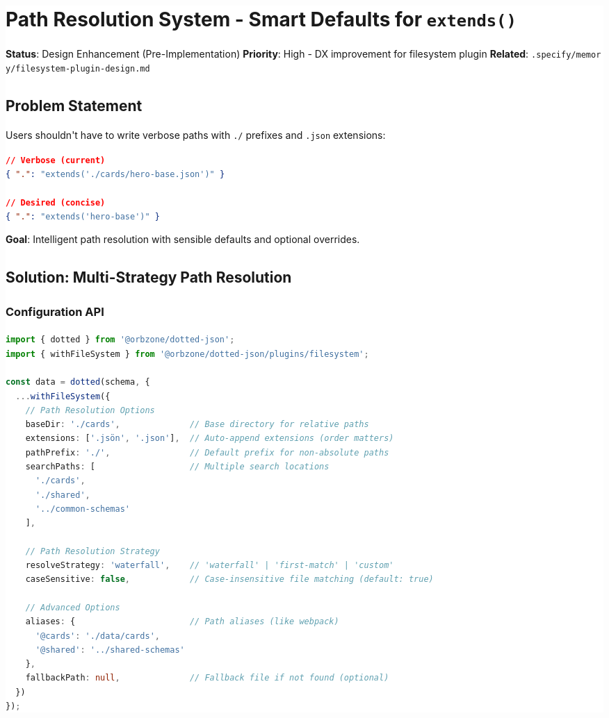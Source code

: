 # Path Resolution System - Smart Defaults for `extends()`

**Status**: Design Enhancement (Pre-Implementation)
**Priority**: High - DX improvement for filesystem plugin
**Related**: `.specify/memory/filesystem-plugin-design.md`

## Problem Statement

Users shouldn't have to write verbose paths with `./` prefixes and `.json` extensions:

```json
// Verbose (current)
{ ".": "extends('./cards/hero-base.json')" }

// Desired (concise)
{ ".": "extends('hero-base')" }
```

**Goal**: Intelligent path resolution with sensible defaults and optional overrides.

## Solution: Multi-Strategy Path Resolution

### Configuration API

```typescript
import { dotted } from '@orbzone/dotted-json';
import { withFileSystem } from '@orbzone/dotted-json/plugins/filesystem';

const data = dotted(schema, {
  ...withFileSystem({
    // Path Resolution Options
    baseDir: './cards',              // Base directory for relative paths
    extensions: ['.jsön', '.json'],  // Auto-append extensions (order matters)
    pathPrefix: './',                // Default prefix for non-absolute paths
    searchPaths: [                   // Multiple search locations
      './cards',
      './shared',
      '../common-schemas'
    ],

    // Path Resolution Strategy
    resolveStrategy: 'waterfall',    // 'waterfall' | 'first-match' | 'custom'
    caseSensitive: false,            // Case-insensitive file matching (default: true)

    // Advanced Options
    aliases: {                       // Path aliases (like webpack)
      '@cards': './data/cards',
      '@shared': '../shared-schemas'
    },
    fallbackPath: null,              // Fallback file if not found (optional)
  })
});
```
